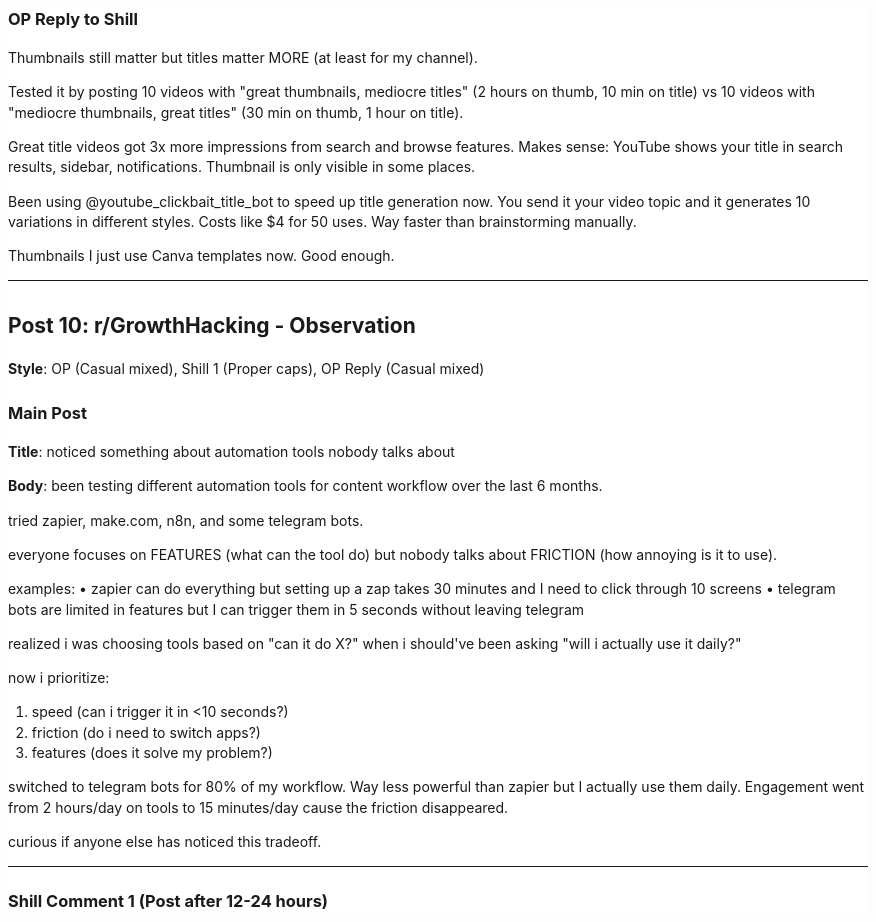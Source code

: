 ### OP Reply to Shill

Thumbnails still matter but titles matter MORE (at least for my channel).

Tested it by posting 10 videos with "great thumbnails, mediocre titles" (2 hours on thumb, 10 min on title) vs 10 videos with "mediocre thumbnails, great titles" (30 min on thumb, 1 hour on title).

Great title videos got 3x more impressions from search and browse features. Makes sense: YouTube shows your title in search results, sidebar, notifications. Thumbnail is only visible in some places.

Been using @youtube_clickbait_title_bot to speed up title generation now. You send it your video topic and it generates 10 variations in different styles. Costs like $4 for 50 uses. Way faster than brainstorming manually.

Thumbnails I just use Canva templates now. Good enough.

---

## Post 10: r/GrowthHacking - Observation
**Style**: OP (Casual mixed), Shill 1 (Proper caps), OP Reply (Casual mixed)

### Main Post

**Title**: noticed something about automation tools nobody talks about

**Body**:
been testing different automation tools for content workflow over the last 6 months.

tried zapier, make.com, n8n, and some telegram bots.

everyone focuses on FEATURES (what can the tool do) but nobody talks about FRICTION (how annoying is it to use).

examples:
• zapier can do everything but setting up a zap takes 30 minutes and I need to click through 10 screens
• telegram bots are limited in features but I can trigger them in 5 seconds without leaving telegram

realized i was choosing tools based on "can it do X?" when i should've been asking "will i actually use it daily?"

now i prioritize:
1. speed (can i trigger it in <10 seconds?)
2. friction (do i need to switch apps?)
3. features (does it solve my problem?)

switched to telegram bots for 80% of my workflow. Way less powerful than zapier but I actually use them daily. Engagement went from 2 hours/day on tools to 15 minutes/day cause the friction disappeared.

curious if anyone else has noticed this tradeoff.

---

### Shill Comment 1 (Post after 12-24 hours)
